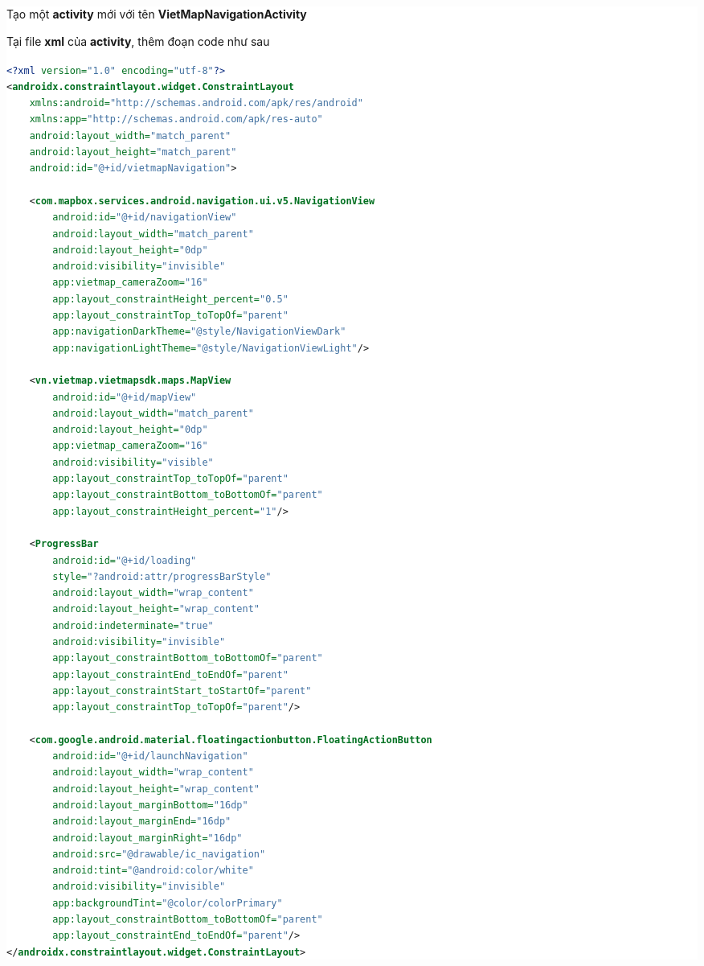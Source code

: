
Tạo một **activity** mới với tên **VietMapNavigationActivity**

Tại file **xml** của **activity**, thêm đoạn code như sau
```xml
<?xml version="1.0" encoding="utf-8"?>
<androidx.constraintlayout.widget.ConstraintLayout
    xmlns:android="http://schemas.android.com/apk/res/android"
    xmlns:app="http://schemas.android.com/apk/res-auto"
    android:layout_width="match_parent"
    android:layout_height="match_parent"
    android:id="@+id/vietmapNavigation">

    <com.mapbox.services.android.navigation.ui.v5.NavigationView
        android:id="@+id/navigationView"
        android:layout_width="match_parent"
        android:layout_height="0dp"
        android:visibility="invisible"
        app:vietmap_cameraZoom="16"
        app:layout_constraintHeight_percent="0.5"
        app:layout_constraintTop_toTopOf="parent"
        app:navigationDarkTheme="@style/NavigationViewDark"
        app:navigationLightTheme="@style/NavigationViewLight"/>

    <vn.vietmap.vietmapsdk.maps.MapView
        android:id="@+id/mapView"
        android:layout_width="match_parent"
        android:layout_height="0dp"
        app:vietmap_cameraZoom="16"
        android:visibility="visible"
        app:layout_constraintTop_toTopOf="parent"
        app:layout_constraintBottom_toBottomOf="parent"
        app:layout_constraintHeight_percent="1"/>

    <ProgressBar
        android:id="@+id/loading"
        style="?android:attr/progressBarStyle"
        android:layout_width="wrap_content"
        android:layout_height="wrap_content"
        android:indeterminate="true"
        android:visibility="invisible"
        app:layout_constraintBottom_toBottomOf="parent"
        app:layout_constraintEnd_toEndOf="parent"
        app:layout_constraintStart_toStartOf="parent"
        app:layout_constraintTop_toTopOf="parent"/>

    <com.google.android.material.floatingactionbutton.FloatingActionButton
        android:id="@+id/launchNavigation"
        android:layout_width="wrap_content"
        android:layout_height="wrap_content"
        android:layout_marginBottom="16dp"
        android:layout_marginEnd="16dp"
        android:layout_marginRight="16dp"
        android:src="@drawable/ic_navigation"
        android:tint="@android:color/white"
        android:visibility="invisible"
        app:backgroundTint="@color/colorPrimary"
        app:layout_constraintBottom_toBottomOf="parent"
        app:layout_constraintEnd_toEndOf="parent"/>
</androidx.constraintlayout.widget.ConstraintLayout>

```

